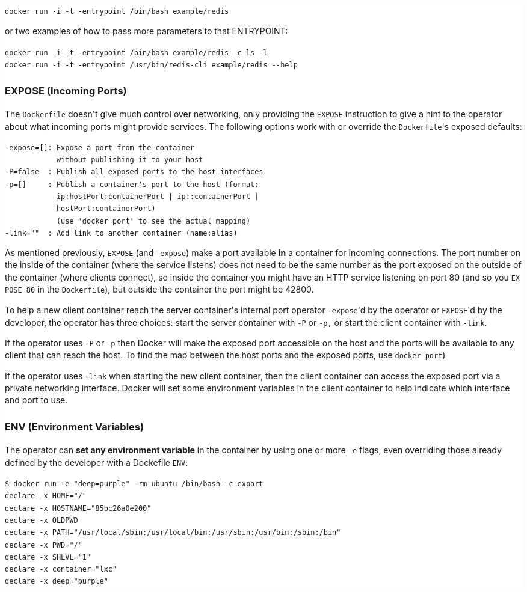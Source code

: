     docker run -i -t -entrypoint /bin/bash example/redis

or two examples of how to pass more parameters to that ENTRYPOINT:

    docker run -i -t -entrypoint /bin/bash example/redis -c ls -l
    docker run -i -t -entrypoint /usr/bin/redis-cli example/redis --help

### EXPOSE (Incoming Ports)

The `Dockerfile` doesn't give much control over networking, only
providing the `EXPOSE` instruction to give a hint to the operator about
what incoming ports might provide services. The following options work
with or override the `Dockerfile`'s exposed defaults:

    -expose=[]: Expose a port from the container 
                without publishing it to your host
    -P=false  : Publish all exposed ports to the host interfaces
    -p=[]     : Publish a container's port to the host (format: 
                ip:hostPort:containerPort | ip::containerPort | 
                hostPort:containerPort) 
                (use 'docker port' to see the actual mapping)
    -link=""  : Add link to another container (name:alias)

As mentioned previously, `EXPOSE` (and `-expose`) make a port available
**in** a container for incoming connections. The port number on the
inside of the container (where the service listens) does not need to be
the same number as the port exposed on the outside of the container
(where clients connect), so inside the container you might have an HTTP
service listening on port 80 (and so you `EXPOSE 80` in the
`Dockerfile`), but outside the container the port might be 42800.

To help a new client container reach the server container's internal
port operator `-expose`'d by the operator or `EXPOSE`'d by the
developer, the operator has three choices: start the server container
with `-P` or `-p,` or start the client container with `-link`.

If the operator uses `-P` or `-p` then Docker will make the exposed port
accessible on the host and the ports will be available to any client
that can reach the host. To find the map between the host ports and the
exposed ports, use `docker port`)

If the operator uses `-link` when starting the new client container,
then the client container can access the exposed port via a private
networking interface. Docker will set some environment variables in the
client container to help indicate which interface and port to use.

### ENV (Environment Variables)

The operator can **set any environment variable** in the container by
using one or more `-e` flags, even overriding those already defined by
the developer with a Dockefile `ENV`:

    $ docker run -e "deep=purple" -rm ubuntu /bin/bash -c export
    declare -x HOME="/"
    declare -x HOSTNAME="85bc26a0e200"
    declare -x OLDPWD
    declare -x PATH="/usr/local/sbin:/usr/local/bin:/usr/sbin:/usr/bin:/sbin:/bin"
    declare -x PWD="/"
    declare -x SHLVL="1"
    declare -x container="lxc"
    declare -x deep="purple"
